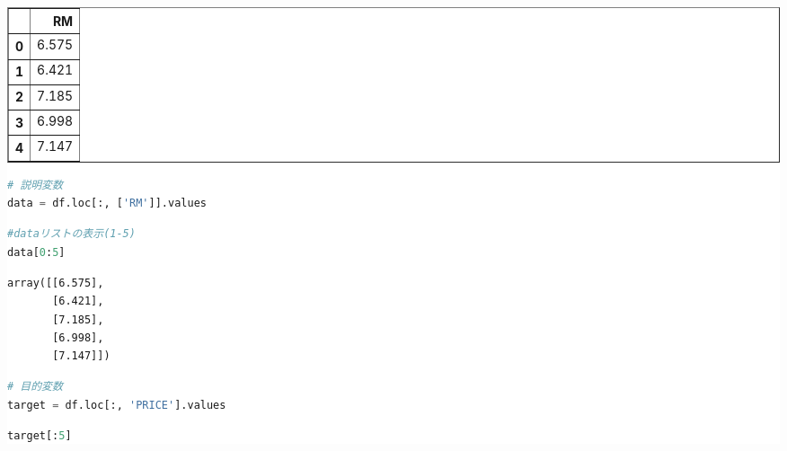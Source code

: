 </style>
<table border="1" class="dataframe">
  <thead>
    <tr style="text-align: right;">
      <th></th>
      <th>RM</th>
    </tr>
  </thead>
  <tbody>
    <tr>
      <th>0</th>
      <td>6.575</td>
    </tr>
    <tr>
      <th>1</th>
      <td>6.421</td>
    </tr>
    <tr>
      <th>2</th>
      <td>7.185</td>
    </tr>
    <tr>
      <th>3</th>
      <td>6.998</td>
    </tr>
    <tr>
      <th>4</th>
      <td>7.147</td>
    </tr>
  </tbody>
</table>
</div>

```python
# 説明変数
data = df.loc[:, ['RM']].values
```

```python
#dataリストの表示(1-5)
data[0:5]
```

    array([[6.575],
           [6.421],
           [7.185],
           [6.998],
           [7.147]])

```python
# 目的変数
target = df.loc[:, 'PRICE'].values
```

```python
target[:5]
```
